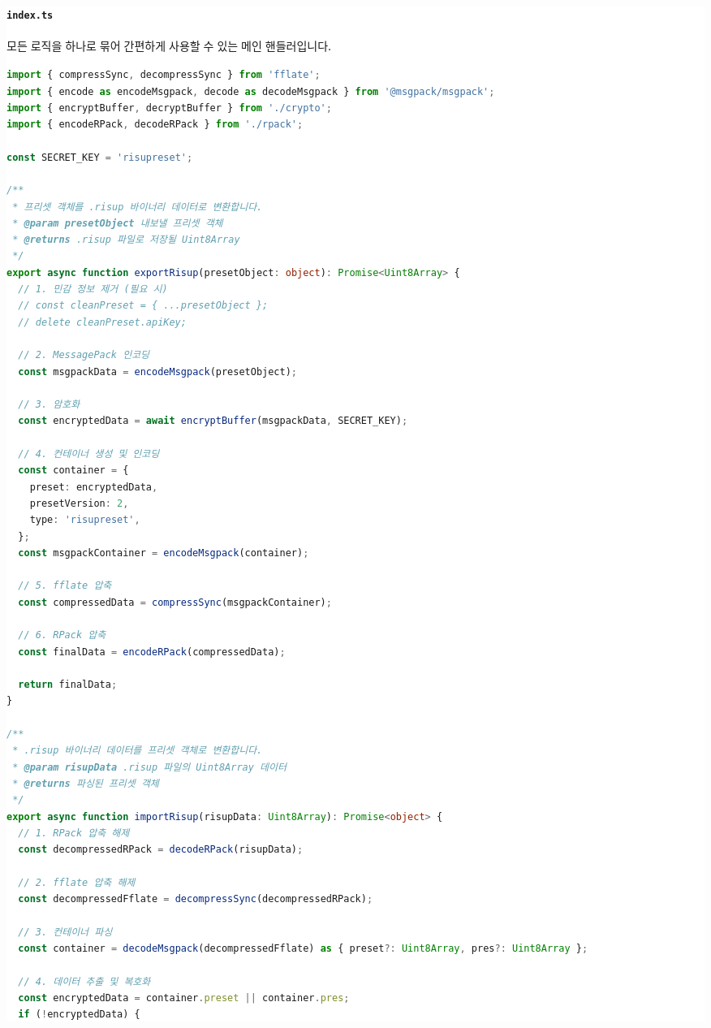 #### `index.ts`

모든 로직을 하나로 묶어 간편하게 사용할 수 있는 메인 핸들러입니다.

```typescript
import { compressSync, decompressSync } from 'fflate';
import { encode as encodeMsgpack, decode as decodeMsgpack } from '@msgpack/msgpack';
import { encryptBuffer, decryptBuffer } from './crypto';
import { encodeRPack, decodeRPack } from './rpack';

const SECRET_KEY = 'risupreset';

/**
 * 프리셋 객체를 .risup 바이너리 데이터로 변환합니다.
 * @param presetObject 내보낼 프리셋 객체
 * @returns .risup 파일로 저장될 Uint8Array
 */
export async function exportRisup(presetObject: object): Promise<Uint8Array> {
  // 1. 민감 정보 제거 (필요 시)
  // const cleanPreset = { ...presetObject };
  // delete cleanPreset.apiKey;

  // 2. MessagePack 인코딩
  const msgpackData = encodeMsgpack(presetObject);

  // 3. 암호화
  const encryptedData = await encryptBuffer(msgpackData, SECRET_KEY);

  // 4. 컨테이너 생성 및 인코딩
  const container = {
    preset: encryptedData,
    presetVersion: 2,
    type: 'risupreset',
  };
  const msgpackContainer = encodeMsgpack(container);

  // 5. fflate 압축
  const compressedData = compressSync(msgpackContainer);

  // 6. RPack 압축
  const finalData = encodeRPack(compressedData);

  return finalData;
}

/**
 * .risup 바이너리 데이터를 프리셋 객체로 변환합니다.
 * @param risupData .risup 파일의 Uint8Array 데이터
 * @returns 파싱된 프리셋 객체
 */
export async function importRisup(risupData: Uint8Array): Promise<object> {
  // 1. RPack 압축 해제
  const decompressedRPack = decodeRPack(risupData);

  // 2. fflate 압축 해제
  const decompressedFflate = decompressSync(decompressedRPack);

  // 3. 컨테이너 파싱
  const container = decodeMsgpack(decompressedFflate) as { preset?: Uint8Array, pres?: Uint8Array };

  // 4. 데이터 추출 및 복호화
  const encryptedData = container.preset || container.pres;
  if (!encryptedData) {
```